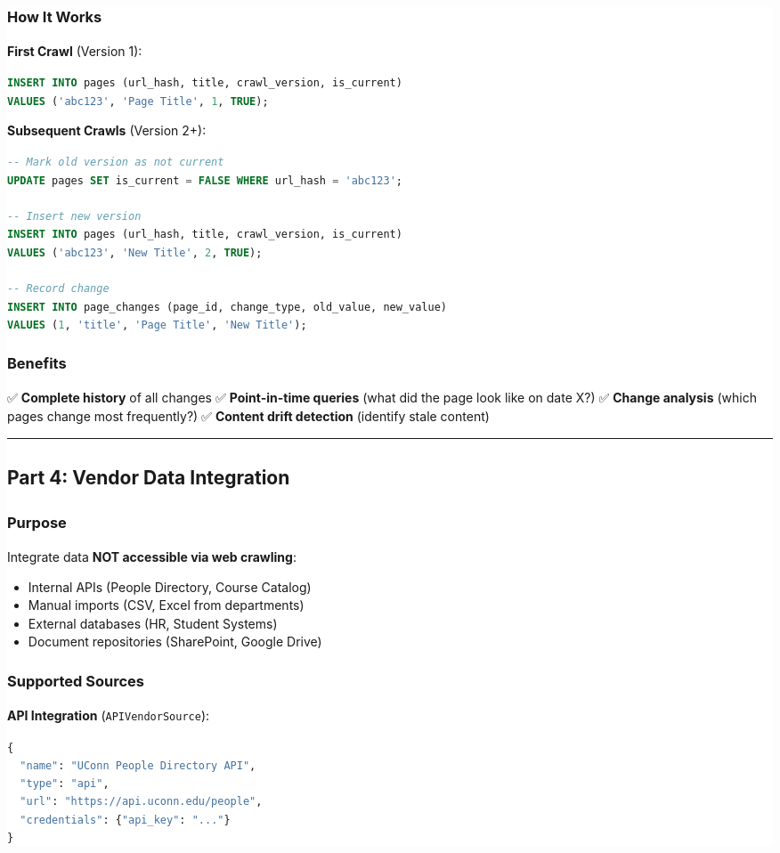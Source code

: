 ### How It Works

**First Crawl** (Version 1):
```sql
INSERT INTO pages (url_hash, title, crawl_version, is_current)
VALUES ('abc123', 'Page Title', 1, TRUE);
```

**Subsequent Crawls** (Version 2+):
```sql
-- Mark old version as not current
UPDATE pages SET is_current = FALSE WHERE url_hash = 'abc123';

-- Insert new version
INSERT INTO pages (url_hash, title, crawl_version, is_current)
VALUES ('abc123', 'New Title', 2, TRUE);

-- Record change
INSERT INTO page_changes (page_id, change_type, old_value, new_value)
VALUES (1, 'title', 'Page Title', 'New Title');
```

### Benefits

✅ **Complete history** of all changes
✅ **Point-in-time queries** (what did the page look like on date X?)
✅ **Change analysis** (which pages change most frequently?)
✅ **Content drift detection** (identify stale content)

---

## Part 4: Vendor Data Integration

### Purpose

Integrate data **NOT accessible via web crawling**:
- Internal APIs (People Directory, Course Catalog)
- Manual imports (CSV, Excel from departments)
- External databases (HR, Student Systems)
- Document repositories (SharePoint, Google Drive)

### Supported Sources

**API Integration** (`APIVendorSource`):
```python
{
  "name": "UConn People Directory API",
  "type": "api",
  "url": "https://api.uconn.edu/people",
  "credentials": {"api_key": "..."}
}
```
